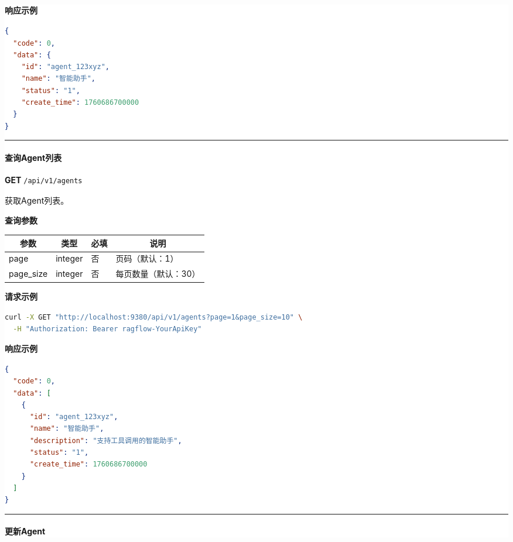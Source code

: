 **响应示例**

```json
{
  "code": 0,
  "data": {
    "id": "agent_123xyz",
    "name": "智能助手",
    "status": "1",
    "create_time": 1760686700000
  }
}
```

---

#### 查询Agent列表

**GET** `/api/v1/agents`

获取Agent列表。

**查询参数**

| 参数 | 类型 | 必填 | 说明 |
|------|------|------|------|
| page | integer | 否 | 页码（默认：1） |
| page_size | integer | 否 | 每页数量（默认：30） |

**请求示例**

```bash
curl -X GET "http://localhost:9380/api/v1/agents?page=1&page_size=10" \
  -H "Authorization: Bearer ragflow-YourApiKey"
```

**响应示例**

```json
{
  "code": 0,
  "data": [
    {
      "id": "agent_123xyz",
      "name": "智能助手",
      "description": "支持工具调用的智能助手",
      "status": "1",
      "create_time": 1760686700000
    }
  ]
}
```

---

#### 更新Agent
